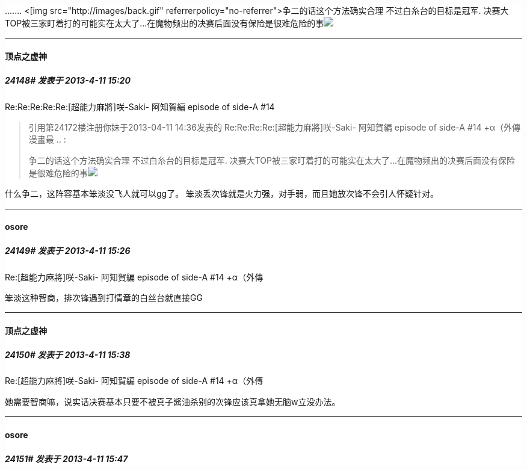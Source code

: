 ....... <[img src="http://images/back.gif" referrerpolicy="no-referrer"></blockquote>争二的话这个方法确实合理
不过白糸台的目标是冠军. 决赛大TOP被三家盯着打的可能实在太大了...在魔物频出的决赛后面没有保险是很难危险的事<img src="https://static.saraba1st.com/image/smiley/face/191.gif" referrerpolicy="no-referrer">







*****

####  顶点之虚神  
##### 24148#       发表于 2013-4-11 15:20

Re:Re:Re:Re:Re:[超能力麻將]咲-Saki- 阿知賀編 episode of side-A #14


<blockquote>引用第24172楼注册你妹于2013-04-11 14:36发表的 Re:Re:Re:Re:[超能力麻將]咲-Saki- 阿知賀編 episode of side-A #14 +α（外傳漫畫最 .. :

争二的话这个方法确实合理
不过白糸台的目标是冠军. 决赛大TOP被三家盯着打的可能实在太大了...在魔物频出的决赛后面没有保险是很难危险的事<img src="https://static.saraba1st.com/image/smiley/face/191.gif" referrerpolicy="no-referrer"></blockquote>什么争二，这阵容基本笨淡没飞人就可以gg了。
笨淡丢次锋就是火力强，对手弱，而且她放次锋不会引人怀疑针对。







*****

####  osore  
##### 24149#       发表于 2013-4-11 15:26

Re:[超能力麻將]咲-Saki- 阿知賀編 episode of side-A #14 +α（外傳



笨淡这种智商，排次锋遇到打情章的白丝台就直接GG







*****

####  顶点之虚神  
##### 24150#       发表于 2013-4-11 15:38

Re:[超能力麻將]咲-Saki- 阿知賀編 episode of side-A #14 +α（外傳



她需要智商嘛，说实话决赛基本只要不被真子酱油杀别的次锋应该真拿她无脑w立没办法。







*****

####  osore  
##### 24151#       发表于 2013-4-11 15:47

